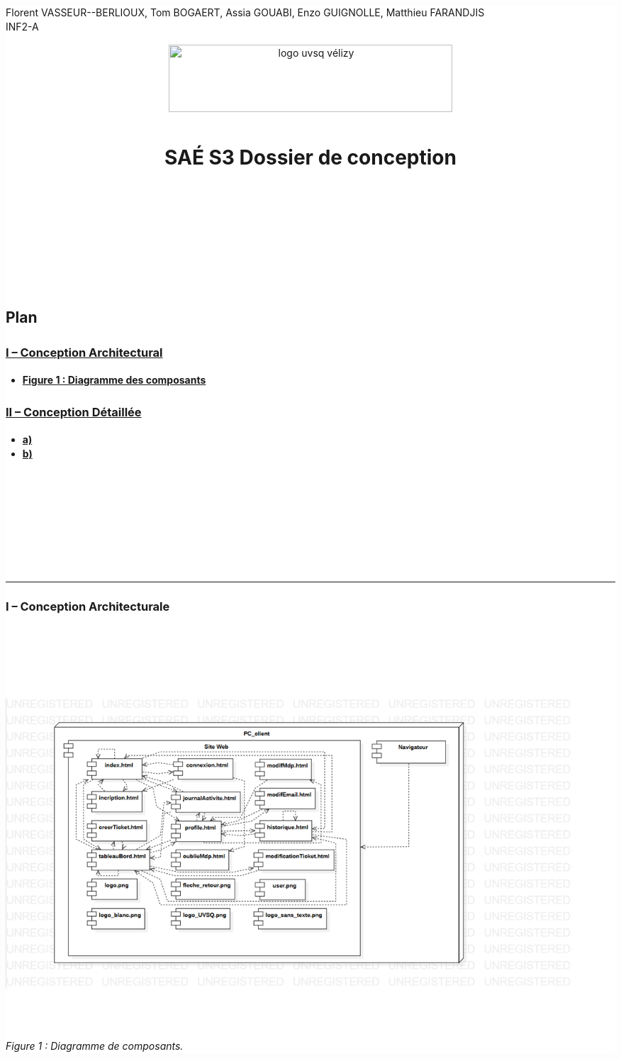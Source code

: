 Florent VASSEUR--BERLIOUX, Tom BOGAERT, Assia GOUABI, Enzo GUIGNOLLE, Matthieu FARANDJIS<br>
INF2-A

<div align="center">
<img height="95" width="400" src="img/IUT_Velizy_Villacoublay_logo_2020_ecran.png" title="logo uvsq vélizy"/>

# SAÉ S3  Dossier de conception
</div>

<br><br><br><br><br><br><br>

## Plan

### [I – Conception Architectural](#p1)
- <b>[Figure 1 : Diagramme des composants ](#fg1)</b>
### [II – Conception Détaillée](#p3)
- <b>[a) ](#p2a)</b>
- <b>[b) ](#p2b)</b>



<br><br><br><br><br><br><br>

------------------------------------------------------------------------------------------------------------------------
### <a name="p1"></a>I – Conception Architecturale
<br><br>

<img height="500" width="800" src="diagramme_composant.png" title="conception UML du site statique"/><br><br>
<i><a name="fg1"></a>Figure 1 : Diagramme de composants.</i>
